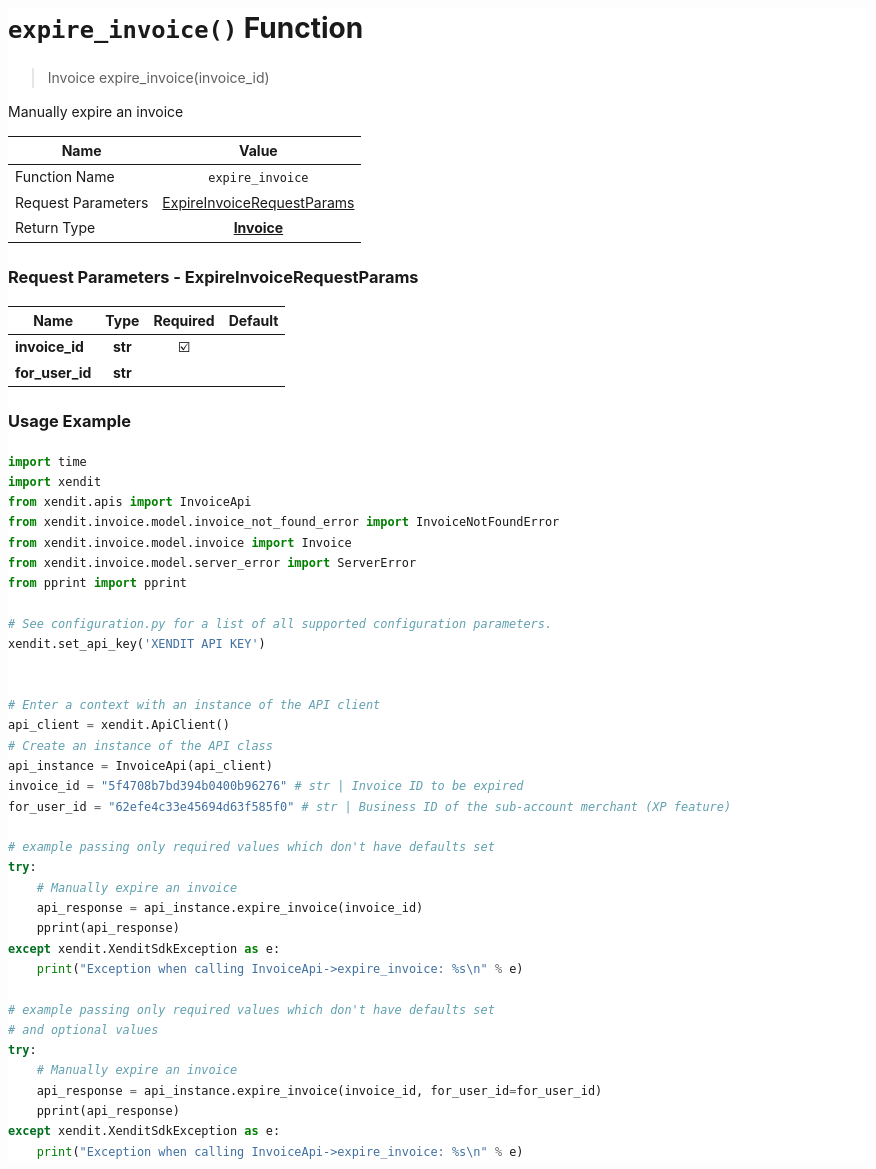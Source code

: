 # `expire_invoice()` Function
> Invoice expire_invoice(invoice_id)

Manually expire an invoice

| Name          |    Value 	     |
|--------------------|:-------------:|
| Function Name | `expire_invoice` |
| Request Parameters  |  [ExpireInvoiceRequestParams](#request-parameters--ExpireInvoiceRequestParams)	 |
| Return Type  | [**Invoice**](invoice/Invoice.md) |

### Request Parameters - ExpireInvoiceRequestParams

| Name | Type | Required | Default |
|-------------|:-------------:|:-------------:|-------------|
| **invoice_id** | **str** | ☑️ | |
| **for_user_id** | **str**| |  |

### Usage Example
```python
import time
import xendit
from xendit.apis import InvoiceApi
from xendit.invoice.model.invoice_not_found_error import InvoiceNotFoundError
from xendit.invoice.model.invoice import Invoice
from xendit.invoice.model.server_error import ServerError
from pprint import pprint

# See configuration.py for a list of all supported configuration parameters.
xendit.set_api_key('XENDIT API KEY')


# Enter a context with an instance of the API client
api_client = xendit.ApiClient()
# Create an instance of the API class
api_instance = InvoiceApi(api_client)
invoice_id = "5f4708b7bd394b0400b96276" # str | Invoice ID to be expired
for_user_id = "62efe4c33e45694d63f585f0" # str | Business ID of the sub-account merchant (XP feature)

# example passing only required values which don't have defaults set
try:
    # Manually expire an invoice
    api_response = api_instance.expire_invoice(invoice_id)
    pprint(api_response)
except xendit.XenditSdkException as e:
    print("Exception when calling InvoiceApi->expire_invoice: %s\n" % e)

# example passing only required values which don't have defaults set
# and optional values
try:
    # Manually expire an invoice
    api_response = api_instance.expire_invoice(invoice_id, for_user_id=for_user_id)
    pprint(api_response)
except xendit.XenditSdkException as e:
    print("Exception when calling InvoiceApi->expire_invoice: %s\n" % e)
```
